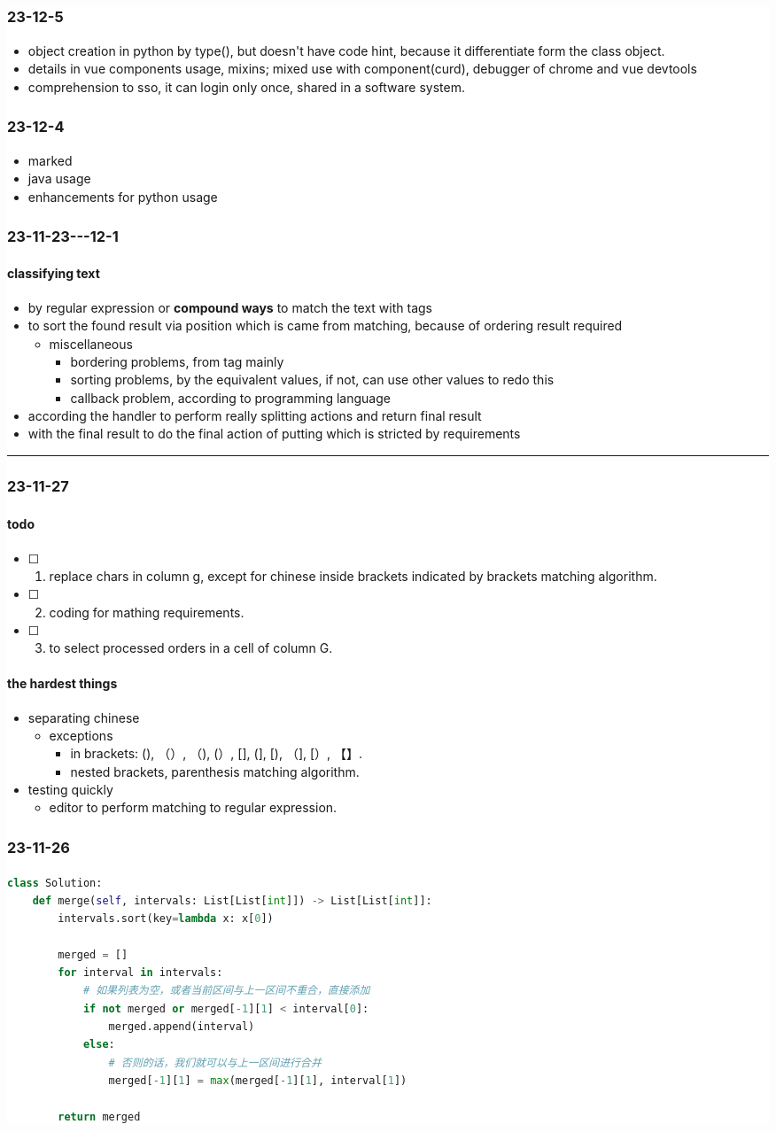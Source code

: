 ### 23-12-5
* object creation in python by type(), but doesn't have code hint, because it differentiate form the class object.
* details in vue components usage, mixins; mixed use with component(curd), debugger of chrome and vue devtools
* comprehension to sso, it can login only once, shared in a software system.

### 23-12-4
* marked
* java usage
* enhancements for python usage


### 23-11-23---12-1
#### classifying text
* by regular expression or **compound ways** to match the text with tags
* to sort the found result via position which is came from matching, because of ordering result required
    * miscellaneous 
        * bordering problems, from tag mainly
        * sorting problems, by the equivalent values, if not, can use other values to redo this
        * callback problem, according to programming language
* according the handler to perform really splitting actions and return final result 
* with the final result to do the final action of putting which is stricted by requirements 

---




### 23-11-27
#### todo
* [ ] 1. replace chars in column g, except for chinese inside brackets indicated by brackets matching algorithm.
* [ ] 2. coding for mathing requirements.
* [ ] 3. to select processed orders in a cell of column G. 

#### the hardest things
* separating chinese
    * exceptions
        * in brackets: (), （）, （), (）, \[\], (\], \[), （], \[）, 【】.
        * nested brackets, parenthesis matching algorithm.
* testing quickly 
    * editor to perform matching to regular expression.



### 23-11-26

```python
class Solution:
    def merge(self, intervals: List[List[int]]) -> List[List[int]]:
        intervals.sort(key=lambda x: x[0])

        merged = []
        for interval in intervals:
            # 如果列表为空，或者当前区间与上一区间不重合，直接添加
            if not merged or merged[-1][1] < interval[0]:
                merged.append(interval)
            else:
                # 否则的话，我们就可以与上一区间进行合并
                merged[-1][1] = max(merged[-1][1], interval[1])

        return merged

```